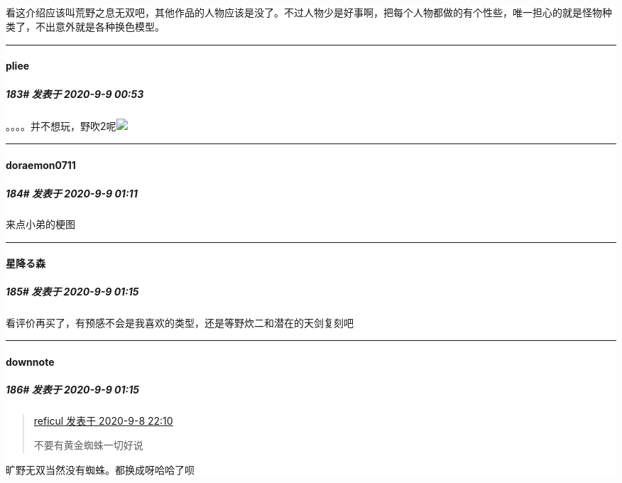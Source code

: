 


看这介绍应该叫荒野之息无双吧，其他作品的人物应该是没了。不过人物少是好事啊，把每个人物都做的有个性些，唯一担心的就是怪物种类了，不出意外就是各种换色模型。







*****

####  pliee  
##### 183#       发表于 2020-9-9 00:53




。。。。并不想玩，野吹2呢<img src="https://static.saraba1st.com/image/smiley/face2017/001.png" referrerpolicy="no-referrer">







*****

####  doraemon0711  
##### 184#       发表于 2020-9-9 01:11




来点小弟的梗图







*****

####  星降る森  
##### 185#       发表于 2020-9-9 01:15




看评价再买了，有预感不会是我喜欢的类型，还是等野炊二和潜在的天剑复刻吧







*****

####  downnote  
##### 186#       发表于 2020-9-9 01:15



<blockquote><a href="httphttps://bbs.saraba1st.com/2b/forum.php?mod=redirect&amp;goto=findpost&amp;pid=48679991&amp;ptid=1958890" target="_blank">reficul 发表于 2020-9-8 22:10</a>

不要有黄金蜘蛛一切好说</blockquote>
旷野无双当然没有蜘蛛。都换成呀哈哈了呗
